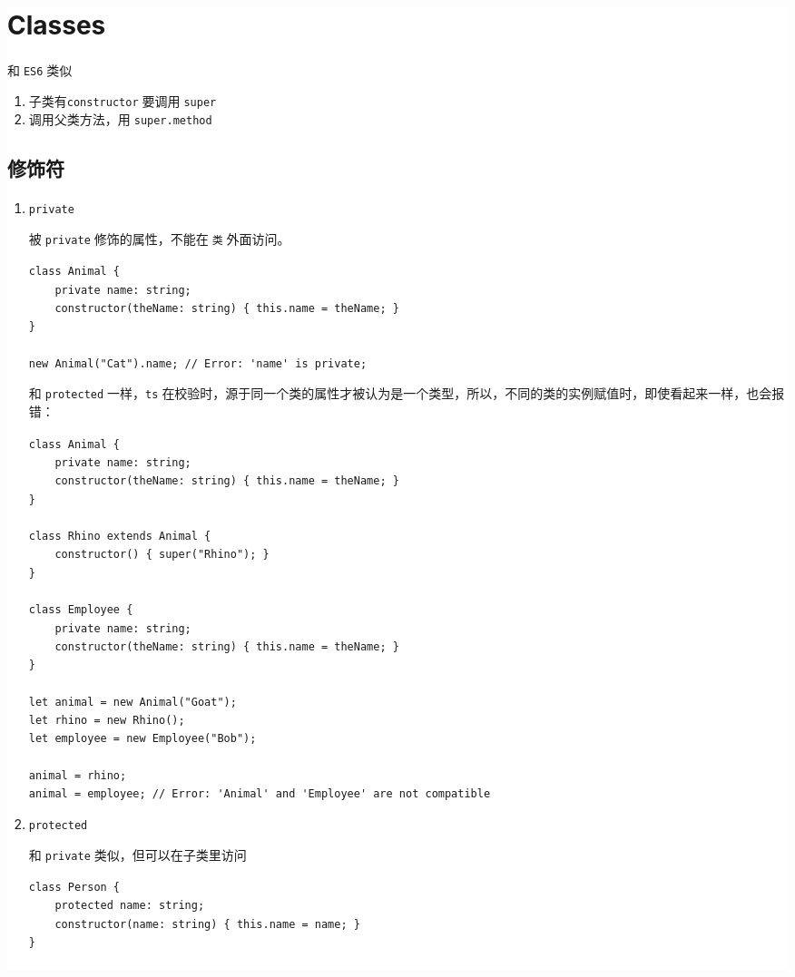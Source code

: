 # Classes

和 `ES6` 类似

1. 子类有`constructor` 要调用 `super`
2. 调用父类方法，用 `super.method`

## 修饰符

1. `private`

    被 `private` 修饰的属性，不能在 `类` 外面访问。
    
    
    ```
    class Animal {
        private name: string;
        constructor(theName: string) { this.name = theName; }
    }
    
    new Animal("Cat").name; // Error: 'name' is private;
    ```

    和 `protected` 一样，`ts` 在校验时，源于同一个类的属性才被认为是一个类型，所以，不同的类的实例赋值时，即使看起来一样，也会报错：
    
    ```
    class Animal {
        private name: string;
        constructor(theName: string) { this.name = theName; }
    }
    
    class Rhino extends Animal {
        constructor() { super("Rhino"); }
    }
    
    class Employee {
        private name: string;
        constructor(theName: string) { this.name = theName; }
    }
    
    let animal = new Animal("Goat");
    let rhino = new Rhino();
    let employee = new Employee("Bob");
    
    animal = rhino;
    animal = employee; // Error: 'Animal' and 'Employee' are not compatible
    
    ```

2. `protected`

    和 `private` 类似，但可以在子类里访问
    
    ```
    class Person {
        protected name: string;
        constructor(name: string) { this.name = name; }
    }
    